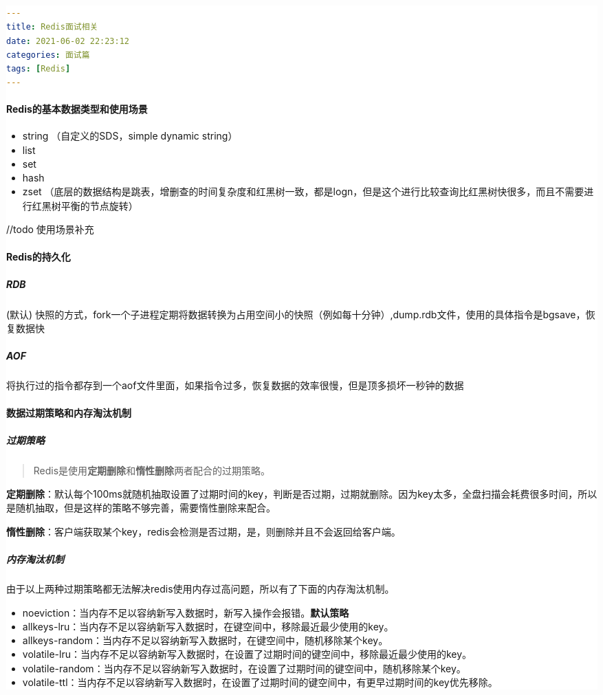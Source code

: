 ```yaml
---
title: Redis面试相关
date: 2021-06-02 22:23:12
categories: 面试篇
tags: [Redis]
---
```




#### Redis的基本数据类型和使用场景

* string  （自定义的SDS，simple dynamic string）
* list
* set
* hash
* zset （底层的数据结构是跳表，增删查的时间复杂度和红黑树一致，都是logn，但是这个进行比较查询比红黑树快很多，而且不需要进行红黑树平衡的节点旋转）

//todo 使用场景补充





#### Redis的持久化

##### RDB

(默认) 快照的方式，fork一个子进程定期将数据转换为占用空间小的快照（例如每十分钟）,dump.rdb文件，使用的具体指令是bgsave，恢复数据快

##### AOF

将执行过的指令都存到一个aof文件里面，如果指令过多，恢复数据的效率很慢，但是顶多损坏一秒钟的数据



#### 数据过期策略和内存淘汰机制

##### 过期策略

> Redis是使用**定期删除**和**惰性删除**两者配合的过期策略。

**定期删除**：默认每个100ms就随机抽取设置了过期时间的key，判断是否过期，过期就删除。因为key太多，全盘扫描会耗费很多时间，所以是随机抽取，但是这样的策略不够完善，需要惰性删除来配合。

**惰性删除**：客户端获取某个key，redis会检测是否过期，是，则删除并且不会返回给客户端。



##### 内存淘汰机制

由于以上两种过期策略都无法解决redis使用内存过高问题，所以有了下面的内存淘汰机制。

- noeviction：当内存不足以容纳新写入数据时，新写入操作会报错。**默认策略**
- allkeys-lru：当内存不足以容纳新写入数据时，在键空间中，移除最近最少使用的key。
- allkeys-random：当内存不足以容纳新写入数据时，在键空间中，随机移除某个key。
- volatile-lru：当内存不足以容纳新写入数据时，在设置了过期时间的键空间中，移除最近最少使用的key。
- volatile-random：当内存不足以容纳新写入数据时，在设置了过期时间的键空间中，随机移除某个key。
- volatile-ttl：当内存不足以容纳新写入数据时，在设置了过期时间的键空间中，有更早过期时间的key优先移除。

